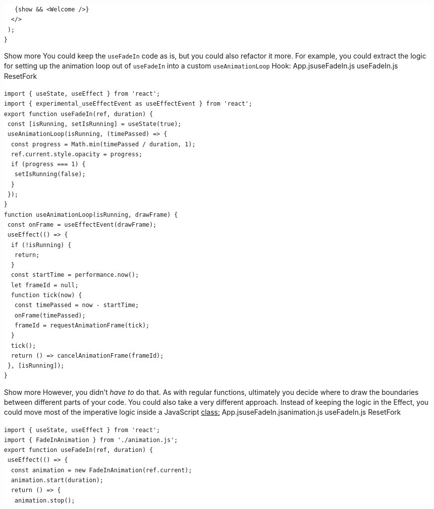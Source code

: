 ```
   {show && <Welcome />}
  </>
 );
}

```

Show more
You could keep the `useFadeIn` code as is, but you could also refactor it more. For example, you could extract the logic for setting up the animation loop out of `useFadeIn` into a custom `useAnimationLoop` Hook:
App.jsuseFadeIn.js
useFadeIn.js
ResetFork
```
import { useState, useEffect } from 'react';
import { experimental_useEffectEvent as useEffectEvent } from 'react';
export function useFadeIn(ref, duration) {
 const [isRunning, setIsRunning] = useState(true);
 useAnimationLoop(isRunning, (timePassed) => {
  const progress = Math.min(timePassed / duration, 1);
  ref.current.style.opacity = progress;
  if (progress === 1) {
   setIsRunning(false);
  }
 });
}
function useAnimationLoop(isRunning, drawFrame) {
 const onFrame = useEffectEvent(drawFrame);
 useEffect(() => {
  if (!isRunning) {
   return;
  }
  const startTime = performance.now();
  let frameId = null;
  function tick(now) {
   const timePassed = now - startTime;
   onFrame(timePassed);
   frameId = requestAnimationFrame(tick);
  }
  tick();
  return () => cancelAnimationFrame(frameId);
 }, [isRunning]);
}

```

Show more
However, you didn’t _have to_ do that. As with regular functions, ultimately you decide where to draw the boundaries between different parts of your code. You could also take a very different approach. Instead of keeping the logic in the Effect, you could move most of the imperative logic inside a JavaScript [class:](https://developer.mozilla.org/en-US/docs/Web/JavaScript/Reference/Classes)
App.jsuseFadeIn.jsanimation.js
useFadeIn.js
ResetFork
```
import { useState, useEffect } from 'react';
import { FadeInAnimation } from './animation.js';
export function useFadeIn(ref, duration) {
 useEffect(() => {
  const animation = new FadeInAnimation(ref.current);
  animation.start(duration);
  return () => {
   animation.stop();
```